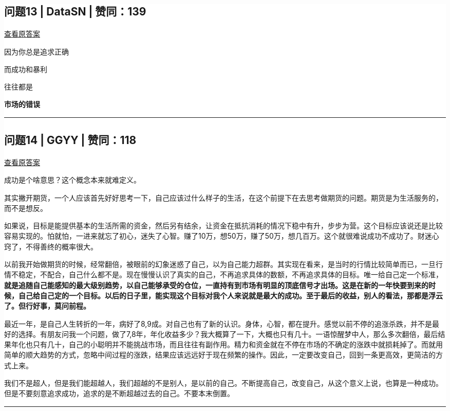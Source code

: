 
## 问题13 | DataSN | 赞同：139

[查看原答案](https://www.zhihu.com/question/431280513/answer/3221244598)

因为你总是追求正确

而成功和暴利

往往都是

  

  

  

  

  

  

  

  

  

  

  

  

  

  

  

  

**市场的错误**

---

## 问题14 | GGYY | 赞同：118

[查看原答案](https://www.zhihu.com/question/431280513/answer/1640703286)

成功是个啥意思？这个概念本来就难定义。

其实撇开期货，一个人应该首先好好思考一下，自己应该过什么样子的生活，在这个前提下在去思考做期货的问题。期货是为生活服务的，而不是想反。

如果说，目标是能提供基本的生活所需的资金，然后另有结余，让资金在抵抗消耗的情况下稳中有升，步步为营。这个目标应该说还是比较容易实现的。怕就怕，一进来就忘了初心，迷失了心智。赚了10万，想50万，赚了50万，想几百万。这个就很难说成功不成功了。财迷心窍了，不得善终的概率很大。

以前我开始做期货的时候，经常翻倍，被眼前的幻象迷惑了自己，以为自己能力超群。其实现在看来，是当时的行情比较简单而已，一旦行情不稳定，不配合，自己什么都不是。现在慢慢认识了真实的自己，不再追求具体的数额，不再追求具体的目标。唯一给自己定一个标准，**就是追随自己能感知的最大级别趋势，以自己能够承受的仓位，一直持有到市场有明显的顶底信号才出场。这是在新的一年快要到来的时候，自己给自己定的一个目标。以后的日子里，能实现这个目标对我个人来说就是最大的成功。至于最后的收益，别人的看法，那都是浮云了。但行好事，莫问前程。**

最近一年，是自己人生转折的一年，病好了8,9成。对自己也有了新的认识。身体，心智，都在提升。感觉以前不停的追涨杀跌，并不是最好的选择。有朋友问我一个问题，做了7,8年，年化收益多少？我大概算了一下，大概也只有几十。一语惊醒梦中人，那么多次翻倍，最后结果年化也只有几十，自己的小聪明并不能挑战市场，而且往往有副作用。精力和资金就在不停在市场的不确定的涨跌中就损耗掉了。而就用简单的顺大趋势的方式，忽略中间过程的涨跌，结果应该远远好于现在频繁的操作。因此，一定要改变自己，回到一条更高效，更简洁的方式上来。

我们不是超人，但是我们能超越人，我们超越的不是别人，是以前的自己。不断提高自己，改变自己，从这个意义上说，也算是一种成功。但是不要刻意追求成功，追求的是不断超越过去的自己。不要本末倒置。

---
